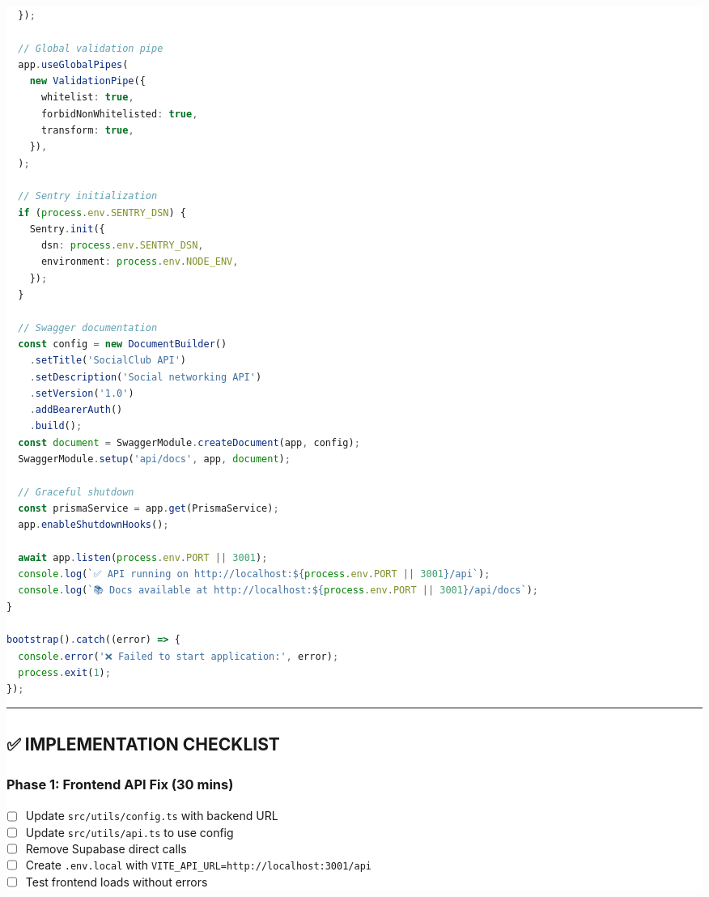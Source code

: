 ```typescript
  });

  // Global validation pipe
  app.useGlobalPipes(
    new ValidationPipe({
      whitelist: true,
      forbidNonWhitelisted: true,
      transform: true,
    }),
  );

  // Sentry initialization
  if (process.env.SENTRY_DSN) {
    Sentry.init({
      dsn: process.env.SENTRY_DSN,
      environment: process.env.NODE_ENV,
    });
  }

  // Swagger documentation
  const config = new DocumentBuilder()
    .setTitle('SocialClub API')
    .setDescription('Social networking API')
    .setVersion('1.0')
    .addBearerAuth()
    .build();
  const document = SwaggerModule.createDocument(app, config);
  SwaggerModule.setup('api/docs', app, document);

  // Graceful shutdown
  const prismaService = app.get(PrismaService);
  app.enableShutdownHooks();

  await app.listen(process.env.PORT || 3001);
  console.log(`✅ API running on http://localhost:${process.env.PORT || 3001}/api`);
  console.log(`📚 Docs available at http://localhost:${process.env.PORT || 3001}/api/docs`);
}

bootstrap().catch((error) => {
  console.error('❌ Failed to start application:', error);
  process.exit(1);
});
```

---

## ✅ IMPLEMENTATION CHECKLIST

### Phase 1: Frontend API Fix (30 mins)
- [ ] Update `src/utils/config.ts` with backend URL
- [ ] Update `src/utils/api.ts` to use config
- [ ] Remove Supabase direct calls
- [ ] Create `.env.local` with `VITE_API_URL=http://localhost:3001/api`
- [ ] Test frontend loads without errors
